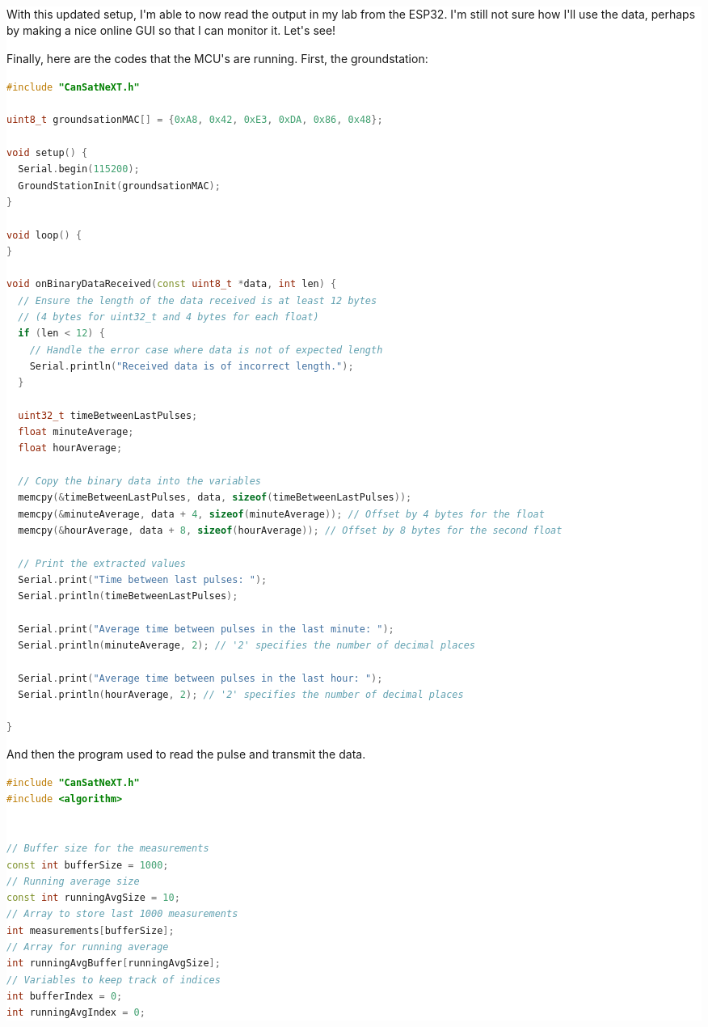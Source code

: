 With this updated setup, I'm able to now read the output in my lab from the ESP32. I'm still not sure how I'll use the data, perhaps by making a nice online GUI so that I can monitor it. Let's see!

Finally, here are the codes that the MCU's are running. First, the groundstation:

```Cpp title="Receiver code"
#include "CanSatNeXT.h"

uint8_t groundsationMAC[] = {0xA8, 0x42, 0xE3, 0xDA, 0x86, 0x48};

void setup() {
  Serial.begin(115200);
  GroundStationInit(groundsationMAC);
}

void loop() {
}

void onBinaryDataReceived(const uint8_t *data, int len) {
  // Ensure the length of the data received is at least 12 bytes 
  // (4 bytes for uint32_t and 4 bytes for each float)
  if (len < 12) {
    // Handle the error case where data is not of expected length
    Serial.println("Received data is of incorrect length.");
  }

  uint32_t timeBetweenLastPulses;
  float minuteAverage;
  float hourAverage;

  // Copy the binary data into the variables
  memcpy(&timeBetweenLastPulses, data, sizeof(timeBetweenLastPulses));
  memcpy(&minuteAverage, data + 4, sizeof(minuteAverage)); // Offset by 4 bytes for the float
  memcpy(&hourAverage, data + 8, sizeof(hourAverage)); // Offset by 8 bytes for the second float

  // Print the extracted values
  Serial.print("Time between last pulses: ");
  Serial.println(timeBetweenLastPulses);

  Serial.print("Average time between pulses in the last minute: ");
  Serial.println(minuteAverage, 2); // '2' specifies the number of decimal places

  Serial.print("Average time between pulses in the last hour: ");
  Serial.println(hourAverage, 2); // '2' specifies the number of decimal places
  
}
```

And then the program used to read the pulse and transmit the data.

```Cpp title="Electricity Meter"
#include "CanSatNeXT.h"
#include <algorithm>


// Buffer size for the measurements
const int bufferSize = 1000;
// Running average size
const int runningAvgSize = 10;
// Array to store last 1000 measurements
int measurements[bufferSize];
// Array for running average
int runningAvgBuffer[runningAvgSize];
// Variables to keep track of indices
int bufferIndex = 0;
int runningAvgIndex = 0;
```